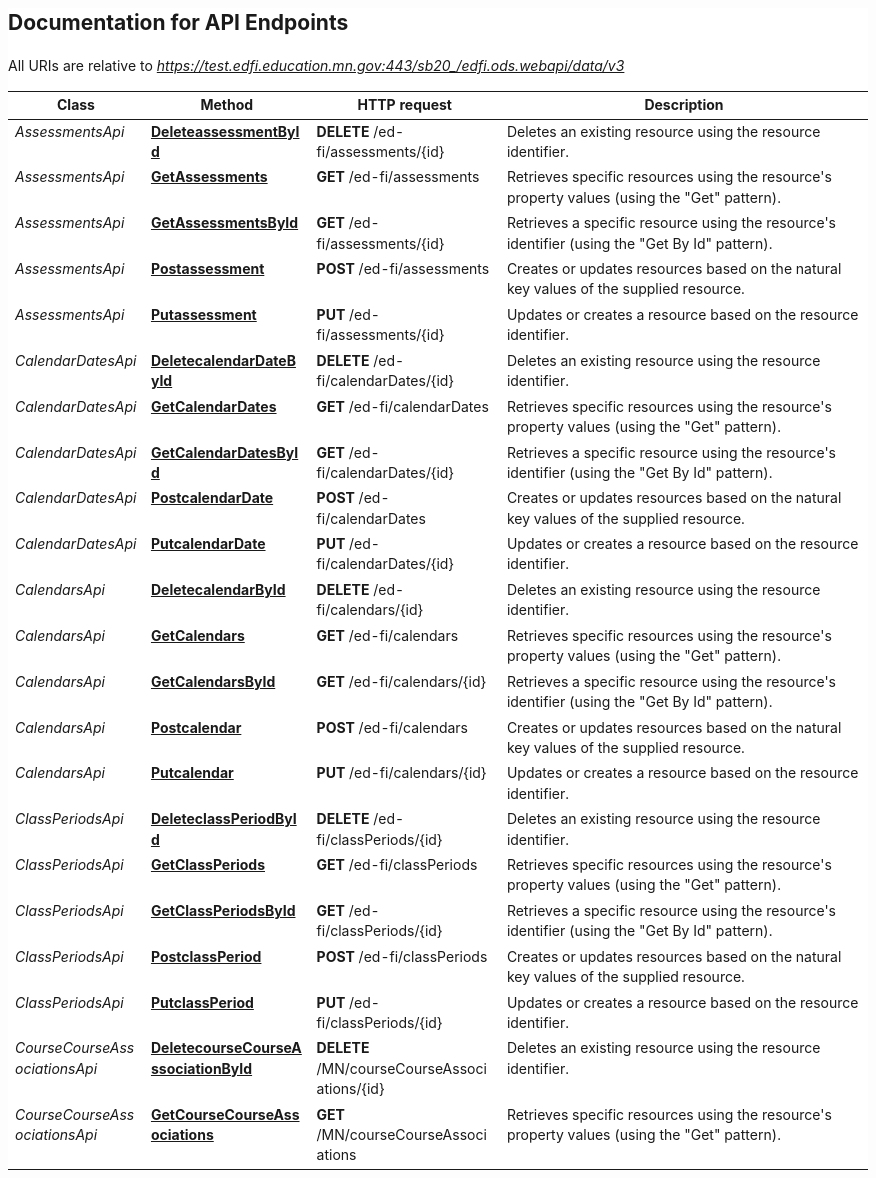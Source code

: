 <a name="documentation-for-api-endpoints"></a>
## Documentation for API Endpoints

All URIs are relative to *https://test.edfi.education.mn.gov:443/sb20_/edfi.ods.webapi/data/v3*

Class | Method | HTTP request | Description
------------ | ------------- | ------------- | -------------
*AssessmentsApi* | [**DeleteassessmentById**](docs/AssessmentsApi.md#deleteassessmentbyid) | **DELETE** /ed-fi/assessments/{id} | Deletes an existing resource using the resource identifier.
*AssessmentsApi* | [**GetAssessments**](docs/AssessmentsApi.md#getassessments) | **GET** /ed-fi/assessments | Retrieves specific resources using the resource's property values (using the \"Get\" pattern).
*AssessmentsApi* | [**GetAssessmentsById**](docs/AssessmentsApi.md#getassessmentsbyid) | **GET** /ed-fi/assessments/{id} | Retrieves a specific resource using the resource's identifier (using the \"Get By Id\" pattern).
*AssessmentsApi* | [**Postassessment**](docs/AssessmentsApi.md#postassessment) | **POST** /ed-fi/assessments | Creates or updates resources based on the natural key values of the supplied resource.
*AssessmentsApi* | [**Putassessment**](docs/AssessmentsApi.md#putassessment) | **PUT** /ed-fi/assessments/{id} | Updates or creates a resource based on the resource identifier.
*CalendarDatesApi* | [**DeletecalendarDateById**](docs/CalendarDatesApi.md#deletecalendardatebyid) | **DELETE** /ed-fi/calendarDates/{id} | Deletes an existing resource using the resource identifier.
*CalendarDatesApi* | [**GetCalendarDates**](docs/CalendarDatesApi.md#getcalendardates) | **GET** /ed-fi/calendarDates | Retrieves specific resources using the resource's property values (using the \"Get\" pattern).
*CalendarDatesApi* | [**GetCalendarDatesById**](docs/CalendarDatesApi.md#getcalendardatesbyid) | **GET** /ed-fi/calendarDates/{id} | Retrieves a specific resource using the resource's identifier (using the \"Get By Id\" pattern).
*CalendarDatesApi* | [**PostcalendarDate**](docs/CalendarDatesApi.md#postcalendardate) | **POST** /ed-fi/calendarDates | Creates or updates resources based on the natural key values of the supplied resource.
*CalendarDatesApi* | [**PutcalendarDate**](docs/CalendarDatesApi.md#putcalendardate) | **PUT** /ed-fi/calendarDates/{id} | Updates or creates a resource based on the resource identifier.
*CalendarsApi* | [**DeletecalendarById**](docs/CalendarsApi.md#deletecalendarbyid) | **DELETE** /ed-fi/calendars/{id} | Deletes an existing resource using the resource identifier.
*CalendarsApi* | [**GetCalendars**](docs/CalendarsApi.md#getcalendars) | **GET** /ed-fi/calendars | Retrieves specific resources using the resource's property values (using the \"Get\" pattern).
*CalendarsApi* | [**GetCalendarsById**](docs/CalendarsApi.md#getcalendarsbyid) | **GET** /ed-fi/calendars/{id} | Retrieves a specific resource using the resource's identifier (using the \"Get By Id\" pattern).
*CalendarsApi* | [**Postcalendar**](docs/CalendarsApi.md#postcalendar) | **POST** /ed-fi/calendars | Creates or updates resources based on the natural key values of the supplied resource.
*CalendarsApi* | [**Putcalendar**](docs/CalendarsApi.md#putcalendar) | **PUT** /ed-fi/calendars/{id} | Updates or creates a resource based on the resource identifier.
*ClassPeriodsApi* | [**DeleteclassPeriodById**](docs/ClassPeriodsApi.md#deleteclassperiodbyid) | **DELETE** /ed-fi/classPeriods/{id} | Deletes an existing resource using the resource identifier.
*ClassPeriodsApi* | [**GetClassPeriods**](docs/ClassPeriodsApi.md#getclassperiods) | **GET** /ed-fi/classPeriods | Retrieves specific resources using the resource's property values (using the \"Get\" pattern).
*ClassPeriodsApi* | [**GetClassPeriodsById**](docs/ClassPeriodsApi.md#getclassperiodsbyid) | **GET** /ed-fi/classPeriods/{id} | Retrieves a specific resource using the resource's identifier (using the \"Get By Id\" pattern).
*ClassPeriodsApi* | [**PostclassPeriod**](docs/ClassPeriodsApi.md#postclassperiod) | **POST** /ed-fi/classPeriods | Creates or updates resources based on the natural key values of the supplied resource.
*ClassPeriodsApi* | [**PutclassPeriod**](docs/ClassPeriodsApi.md#putclassperiod) | **PUT** /ed-fi/classPeriods/{id} | Updates or creates a resource based on the resource identifier.
*CourseCourseAssociationsApi* | [**DeletecourseCourseAssociationById**](docs/CourseCourseAssociationsApi.md#deletecoursecourseassociationbyid) | **DELETE** /MN/courseCourseAssociations/{id} | Deletes an existing resource using the resource identifier.
*CourseCourseAssociationsApi* | [**GetCourseCourseAssociations**](docs/CourseCourseAssociationsApi.md#getcoursecourseassociations) | **GET** /MN/courseCourseAssociations | Retrieves specific resources using the resource's property values (using the \"Get\" pattern).